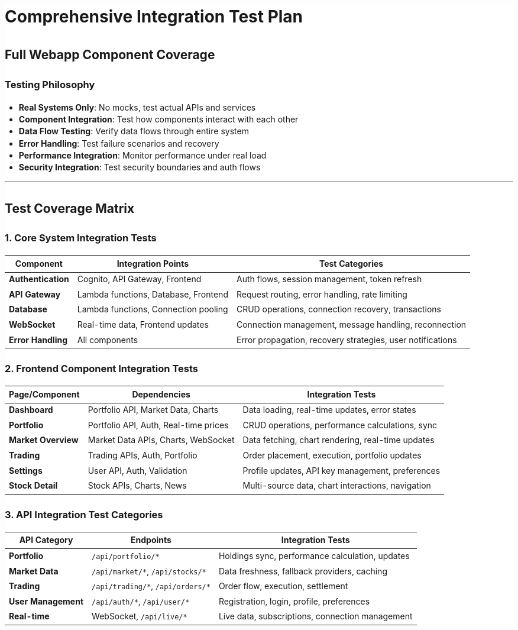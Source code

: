 # Comprehensive Integration Test Plan
## Full Webapp Component Coverage

### Testing Philosophy
- **Real Systems Only**: No mocks, test actual APIs and services
- **Component Integration**: Test how components interact with each other
- **Data Flow Testing**: Verify data flows through entire system
- **Error Handling**: Test failure scenarios and recovery
- **Performance Integration**: Monitor performance under real load
- **Security Integration**: Test security boundaries and auth flows

---

## Test Coverage Matrix

### 1. Core System Integration Tests
| Component | Integration Points | Test Categories |
|-----------|-------------------|-----------------|
| **Authentication** | Cognito, API Gateway, Frontend | Auth flows, session management, token refresh |
| **API Gateway** | Lambda functions, Database, Frontend | Request routing, error handling, rate limiting |
| **Database** | Lambda functions, Connection pooling | CRUD operations, connection recovery, transactions |
| **WebSocket** | Real-time data, Frontend updates | Connection management, message handling, reconnection |
| **Error Handling** | All components | Error propagation, recovery strategies, user notifications |

### 2. Frontend Component Integration Tests
| Page/Component | Dependencies | Integration Tests |
|----------------|--------------|-------------------|
| **Dashboard** | Portfolio API, Market Data, Charts | Data loading, real-time updates, error states |
| **Portfolio** | Portfolio API, Auth, Real-time prices | CRUD operations, performance calculations, sync |
| **Market Overview** | Market Data APIs, Charts, WebSocket | Data fetching, chart rendering, real-time updates |
| **Trading** | Trading APIs, Auth, Portfolio | Order placement, execution, portfolio updates |
| **Settings** | User API, Auth, Validation | Profile updates, API key management, preferences |
| **Stock Detail** | Stock APIs, Charts, News | Multi-source data, chart interactions, navigation |

### 3. API Integration Test Categories
| API Category | Endpoints | Integration Tests |
|--------------|-----------|-------------------|
| **Portfolio** | `/api/portfolio/*` | Holdings sync, performance calculation, updates |
| **Market Data** | `/api/market/*`, `/api/stocks/*` | Data freshness, fallback providers, caching |
| **Trading** | `/api/trading/*`, `/api/orders/*` | Order flow, execution, settlement |
| **User Management** | `/api/auth/*`, `/api/user/*` | Registration, login, profile, preferences |
| **Real-time** | WebSocket, `/api/live/*` | Live data, subscriptions, connection management |
